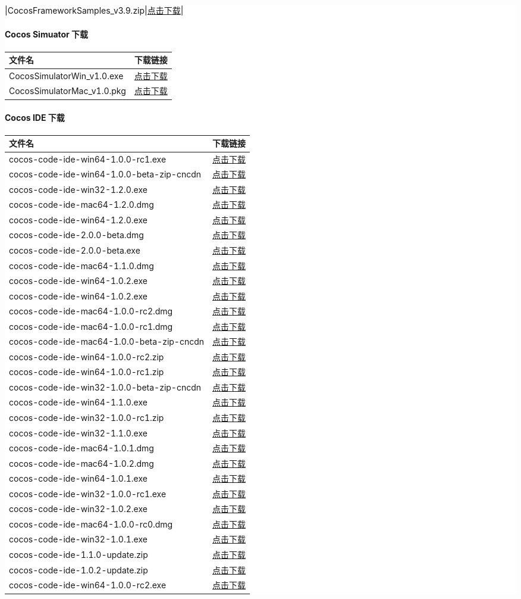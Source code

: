 |CocosFrameworkSamples_v3.9.zip|[点击下载](http://www.cocos2d-x.org/filedown/CocosFrameworkSamples_v3.9.zip)|

#### Cocos Simuator 下载

| 文件名 | 下载链接 |
|:-------------| :----------------------------------: |
|CocosSimulatorWin_v1.0.exe|[点击下载](http://www.cocos2d-x.org/filedown/CocosSimulatorWin_v1.0.exe)|
|CocosSimulatorMac_v1.0.pkg|[点击下载](http://www.cocos2d-x.org/filedown/CocosSimulatorMac_v1.0.pkg)|

#### Cocos IDE 下载

| 文件名 | 下载链接 |
|:-------------| :----------------------------------: |
|cocos-code-ide-win64-1.0.0-rc1.exe|[点击下载](http://www.cocos2d-x.org/filedown/cocos-code-ide-win64-1.0.0-rc1.exe)|
|cocos-code-ide-win64-1.0.0-beta-zip-cncdn|[点击下载](http://www.cocos2d-x.org/filedown/cocos-code-ide-win64-1.0.0-beta-zip-cncdn)|
|cocos-code-ide-win32-1.2.0.exe|[点击下载](http://www.cocos2d-x.org/filedown/cocos-code-ide-win32-1.2.0.exe)|
|cocos-code-ide-mac64-1.2.0.dmg|[点击下载](http://www.cocos2d-x.org/filedown/cocos-code-ide-mac64-1.2.0.dmg)|
|cocos-code-ide-win64-1.2.0.exe|[点击下载](http://www.cocos2d-x.org/filedown/cocos-code-ide-win64-1.2.0.exe)|
|cocos-code-ide-2.0.0-beta.dmg|[点击下载](http://www.cocos2d-x.org/filedown/cocos-code-ide-2.0.0-beta.dmg)|
|cocos-code-ide-2.0.0-beta.exe|[点击下载](http://www.cocos2d-x.org/filedown/cocos-code-ide-2.0.0-beta.exe)|
|cocos-code-ide-mac64-1.1.0.dmg|[点击下载](http://www.cocos2d-x.org/filedown/cocos-code-ide-mac64-1.1.0.dmg)|
|cocos-code-ide-win64-1.0.2.exe|[点击下载](http://www.cocos2d-x.org/filedown/cocos-code-ide-win64-1.0.2.exe)|
|cocos-code-ide-win64-1.0.2.exe|[点击下载](http://www.cocos2d-x.org/filedown/cocos-code-ide-win64-1.0.2.exe)|
|cocos-code-ide-mac64-1.0.0-rc2.dmg|[点击下载](http://www.cocos2d-x.org/filedown/cocos-code-ide-mac64-1.0.0-rc2.dmg)|
|cocos-code-ide-mac64-1.0.0-rc1.dmg|[点击下载](http://www.cocos2d-x.org/filedown/cocos-code-ide-mac64-1.0.0-rc1.dmg)|
|cocos-code-ide-mac64-1.0.0-beta-zip-cncdn|[点击下载](http://www.cocos2d-x.org/filedown/cocos-code-ide-mac64-1.0.0-beta-zip-cncdn)|
|cocos-code-ide-win64-1.0.0-rc2.zip|[点击下载](http://www.cocos2d-x.org/filedown/cocos-code-ide-win64-1.0.0-rc2.zip)|
|cocos-code-ide-win64-1.0.0-rc1.zip|[点击下载](http://www.cocos2d-x.org/filedown/cocos-code-ide-win64-1.0.0-rc1.zip)|
|cocos-code-ide-win32-1.0.0-beta-zip-cncdn|[点击下载](http://www.cocos2d-x.org/filedown/cocos-code-ide-win32-1.0.0-beta-zip-cncdn)|
|cocos-code-ide-win64-1.1.0.exe|[点击下载](http://www.cocos2d-x.org/filedown/cocos-code-ide-win64-1.1.0.exe)|
|cocos-code-ide-win32-1.0.0-rc1.zip|[点击下载](http://www.cocos2d-x.org/filedown/cocos-code-ide-win32-1.0.0-rc1.zip)|
|cocos-code-ide-win32-1.1.0.exe|[点击下载](http://www.cocos2d-x.org/filedown/cocos-code-ide-win32-1.1.0.exe)|
|cocos-code-ide-mac64-1.0.1.dmg|[点击下载](http://www.cocos2d-x.org/filedown/cocos-code-ide-mac64-1.0.1.dmg)|
|cocos-code-ide-mac64-1.0.2.dmg|[点击下载](http://www.cocos2d-x.org/filedown/cocos-code-ide-mac64-1.0.2.dmg)|
|cocos-code-ide-win64-1.0.1.exe|[点击下载](http://www.cocos2d-x.org/filedown/cocos-code-ide-win64-1.0.1.exe)|
|cocos-code-ide-win32-1.0.0-rc1.exe|[点击下载](http://www.cocos2d-x.org/filedown/cocos-code-ide-win32-1.0.0-rc1.exe)|
|cocos-code-ide-win32-1.0.2.exe|[点击下载](http://www.cocos2d-x.org/filedown/cocos-code-ide-win32-1.0.2.exe)|
|cocos-code-ide-mac64-1.0.0-rc0.dmg|[点击下载](http://www.cocos2d-x.org/filedown/cocos-code-ide-mac64-1.0.0-rc0.dmg)|
|cocos-code-ide-win32-1.0.1.exe|[点击下载](http://www.cocos2d-x.org/filedown/cocos-code-ide-win32-1.0.1.exe)|
|cocos-code-ide-1.1.0-update.zip|[点击下载](http://www.cocos2d-x.org/filedown/cocos-code-ide-1.1.0-update.zip)|
|cocos-code-ide-1.0.2-update.zip|[点击下载](http://www.cocos2d-x.org/filedown/cocos-code-ide-1.0.2-update.zip)|
|cocos-code-ide-win64-1.0.0-rc2.exe|[点击下载](http://www.cocos2d-x.org/filedown/cocos-code-ide-win64-1.0.0-rc2.exe)|